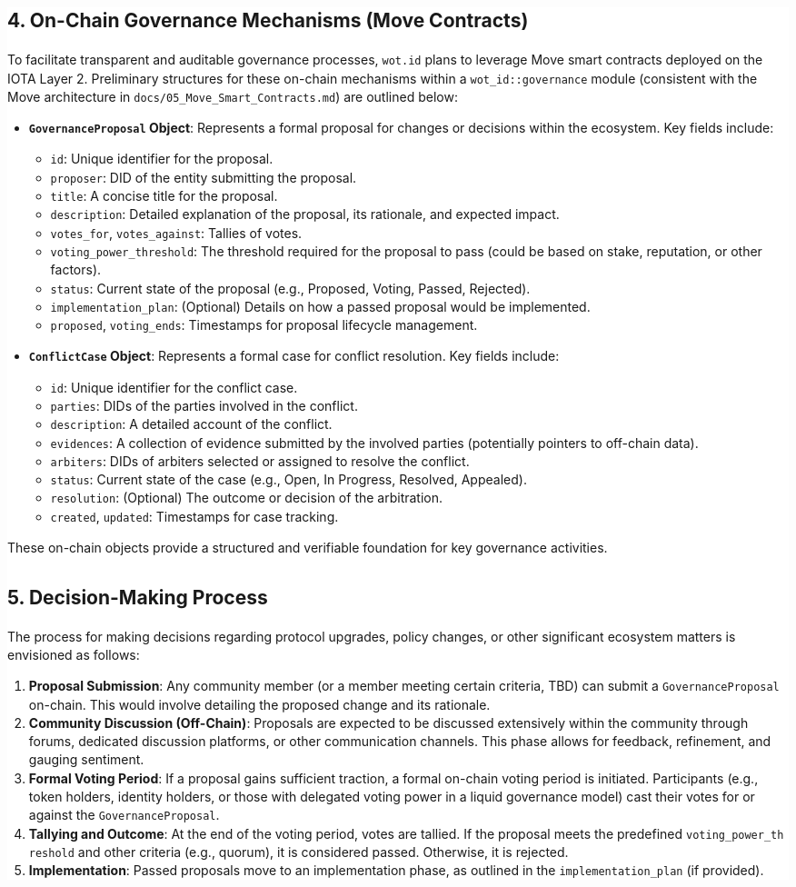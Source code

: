 ## 4. On-Chain Governance Mechanisms (Move Contracts)

To facilitate transparent and auditable governance processes, `wot.id` plans to leverage Move smart contracts deployed on the IOTA Layer 2. Preliminary structures for these on-chain mechanisms within a `wot_id::governance` module (consistent with the Move architecture in `docs/05_Move_Smart_Contracts.md`) are outlined below:

*   **`GovernanceProposal` Object**: Represents a formal proposal for changes or decisions within the ecosystem. Key fields include:
    *   `id`: Unique identifier for the proposal.
    *   `proposer`: DID of the entity submitting the proposal.
    *   `title`: A concise title for the proposal.
    *   `description`: Detailed explanation of the proposal, its rationale, and expected impact.
    *   `votes_for`, `votes_against`: Tallies of votes.
    *   `voting_power_threshold`: The threshold required for the proposal to pass (could be based on stake, reputation, or other factors).
    *   `status`: Current state of the proposal (e.g., Proposed, Voting, Passed, Rejected).
    *   `implementation_plan`: (Optional) Details on how a passed proposal would be implemented.
    *   `proposed`, `voting_ends`: Timestamps for proposal lifecycle management.

*   **`ConflictCase` Object**: Represents a formal case for conflict resolution. Key fields include:
    *   `id`: Unique identifier for the conflict case.
    *   `parties`: DIDs of the parties involved in the conflict.
    *   `description`: A detailed account of the conflict.
    *   `evidences`: A collection of evidence submitted by the involved parties (potentially pointers to off-chain data).
    *   `arbiters`: DIDs of arbiters selected or assigned to resolve the conflict.
    *   `status`: Current state of the case (e.g., Open, In Progress, Resolved, Appealed).
    *   `resolution`: (Optional) The outcome or decision of the arbitration.
    *   `created`, `updated`: Timestamps for case tracking.

These on-chain objects provide a structured and verifiable foundation for key governance activities.

## 5. Decision-Making Process

The process for making decisions regarding protocol upgrades, policy changes, or other significant ecosystem matters is envisioned as follows:

1.  **Proposal Submission**: Any community member (or a member meeting certain criteria, TBD) can submit a `GovernanceProposal` on-chain. This would involve detailing the proposed change and its rationale.
2.  **Community Discussion (Off-Chain)**: Proposals are expected to be discussed extensively within the community through forums, dedicated discussion platforms, or other communication channels. This phase allows for feedback, refinement, and gauging sentiment.
3.  **Formal Voting Period**: If a proposal gains sufficient traction, a formal on-chain voting period is initiated. Participants (e.g., token holders, identity holders, or those with delegated voting power in a liquid governance model) cast their votes for or against the `GovernanceProposal`.
4.  **Tallying and Outcome**: At the end of the voting period, votes are tallied. If the proposal meets the predefined `voting_power_threshold` and other criteria (e.g., quorum), it is considered passed. Otherwise, it is rejected.
5.  **Implementation**: Passed proposals move to an implementation phase, as outlined in the `implementation_plan` (if provided).

